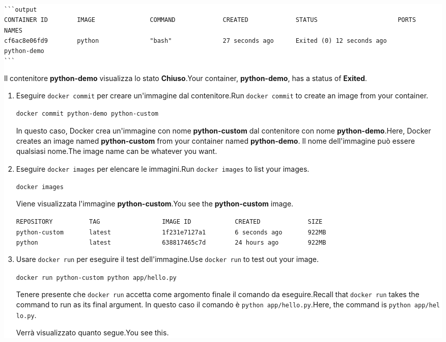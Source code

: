     ```output
    CONTAINER ID        IMAGE               COMMAND             CREATED             STATUS                      PORTS               NAMES
    cf6ac8e06fd9        python              "bash"              27 seconds ago      Exited (0) 12 seconds ago                       python-demo
    ```

   <span data-ttu-id="79f2b-159">Il contenitore **python-demo** visualizza lo stato **Chiuso**.</span><span class="sxs-lookup"><span data-stu-id="79f2b-159">Your container, **python-demo**, has a status of **Exited**.</span></span>

1. <span data-ttu-id="79f2b-160">Eseguire `docker commit` per creare un'immagine dal contenitore.</span><span class="sxs-lookup"><span data-stu-id="79f2b-160">Run `docker commit` to create an image from your container.</span></span>

   ```bash
   docker commit python-demo python-custom
   ```

   <span data-ttu-id="79f2b-161">In questo caso, Docker crea un'immagine con nome **python-custom** dal contenitore con nome **python-demo**.</span><span class="sxs-lookup"><span data-stu-id="79f2b-161">Here, Docker creates an image named **python-custom** from your container named **python-demo**.</span></span> <span data-ttu-id="79f2b-162">Il nome dell'immagine può essere qualsiasi nome.</span><span class="sxs-lookup"><span data-stu-id="79f2b-162">The image name can be whatever you want.</span></span>

1. <span data-ttu-id="79f2b-163">Eseguire `docker images` per elencare le immagini.</span><span class="sxs-lookup"><span data-stu-id="79f2b-163">Run `docker images` to list your images.</span></span>

    ```bash
    docker images
    ```

    <span data-ttu-id="79f2b-164">Viene visualizzata l'immagine **python-custom**.</span><span class="sxs-lookup"><span data-stu-id="79f2b-164">You see the **python-custom** image.</span></span>

    ```output
    REPOSITORY          TAG                 IMAGE ID            CREATED             SIZE
    python-custom       latest              1f231e7127a1        6 seconds ago       922MB
    python              latest              638817465c7d        24 hours ago        922MB
    ```

1. <span data-ttu-id="79f2b-165">Usare `docker run` per eseguire il test dell'immagine.</span><span class="sxs-lookup"><span data-stu-id="79f2b-165">Use `docker run` to test out your image.</span></span>

    ```bash
    docker run python-custom python app/hello.py
    ```

    <span data-ttu-id="79f2b-166">Tenere presente che `docker run` accetta come argomento finale il comando da eseguire.</span><span class="sxs-lookup"><span data-stu-id="79f2b-166">Recall that `docker run` takes the command to run as its final argument.</span></span> <span data-ttu-id="79f2b-167">In questo caso il comando è `python app/hello.py`.</span><span class="sxs-lookup"><span data-stu-id="79f2b-167">Here, the command is `python app/hello.py`.</span></span>

    <span data-ttu-id="79f2b-168">Verrà visualizzato quanto segue.</span><span class="sxs-lookup"><span data-stu-id="79f2b-168">You see this.</span></span>
